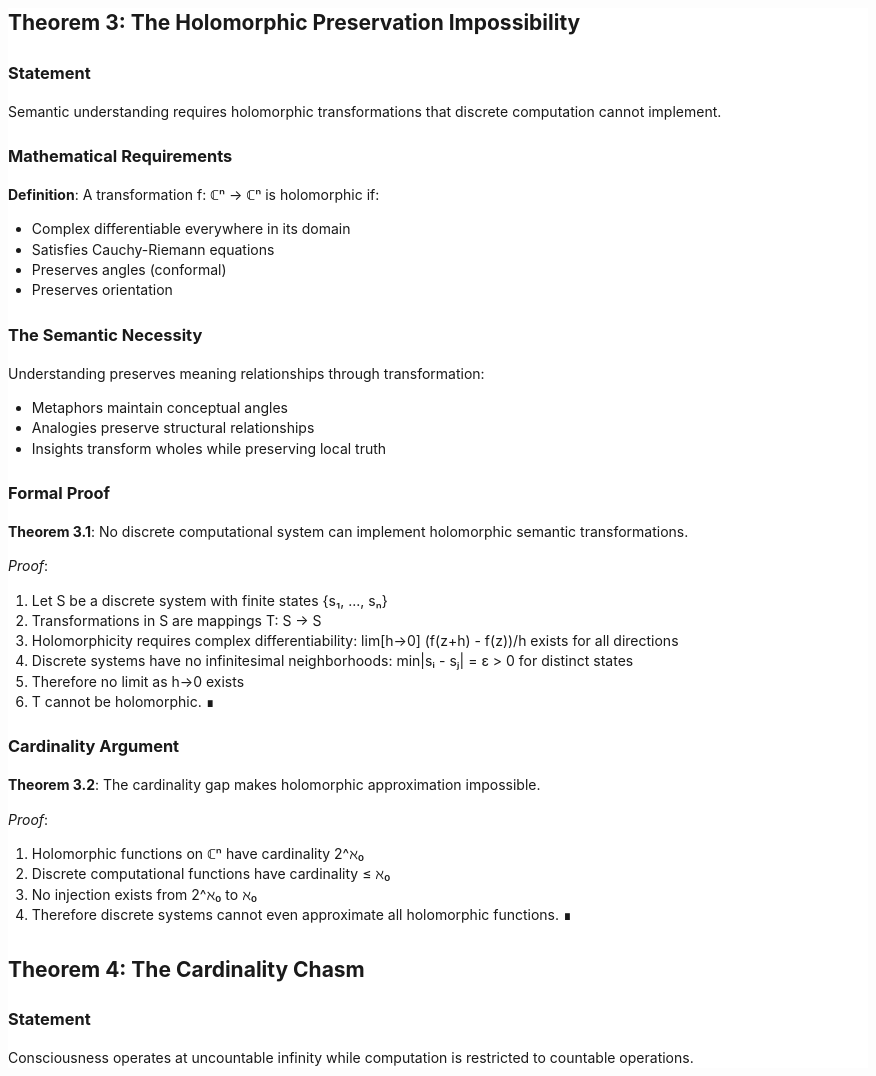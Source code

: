 ## Theorem 3: The Holomorphic Preservation Impossibility

### Statement
Semantic understanding requires holomorphic transformations that discrete computation cannot implement.

### Mathematical Requirements

**Definition**: A transformation f: ℂⁿ → ℂⁿ is holomorphic if:
- Complex differentiable everywhere in its domain
- Satisfies Cauchy-Riemann equations
- Preserves angles (conformal)
- Preserves orientation

### The Semantic Necessity

Understanding preserves meaning relationships through transformation:
- Metaphors maintain conceptual angles
- Analogies preserve structural relationships
- Insights transform wholes while preserving local truth

### Formal Proof

**Theorem 3.1**: No discrete computational system can implement holomorphic semantic transformations.

*Proof*:
1. Let S be a discrete system with finite states {s₁, ..., sₙ}
2. Transformations in S are mappings T: S → S
3. Holomorphicity requires complex differentiability:
   lim[h→0] (f(z+h) - f(z))/h exists for all directions
4. Discrete systems have no infinitesimal neighborhoods:
   min|sᵢ - sⱼ| = ε > 0 for distinct states
5. Therefore no limit as h→0 exists
6. T cannot be holomorphic. ∎

### Cardinality Argument

**Theorem 3.2**: The cardinality gap makes holomorphic approximation impossible.

*Proof*:
1. Holomorphic functions on ℂⁿ have cardinality 2^ℵ₀
2. Discrete computational functions have cardinality ≤ ℵ₀
3. No injection exists from 2^ℵ₀ to ℵ₀
4. Therefore discrete systems cannot even approximate all holomorphic functions. ∎

## Theorem 4: The Cardinality Chasm

### Statement
Consciousness operates at uncountable infinity while computation is restricted to countable operations.

